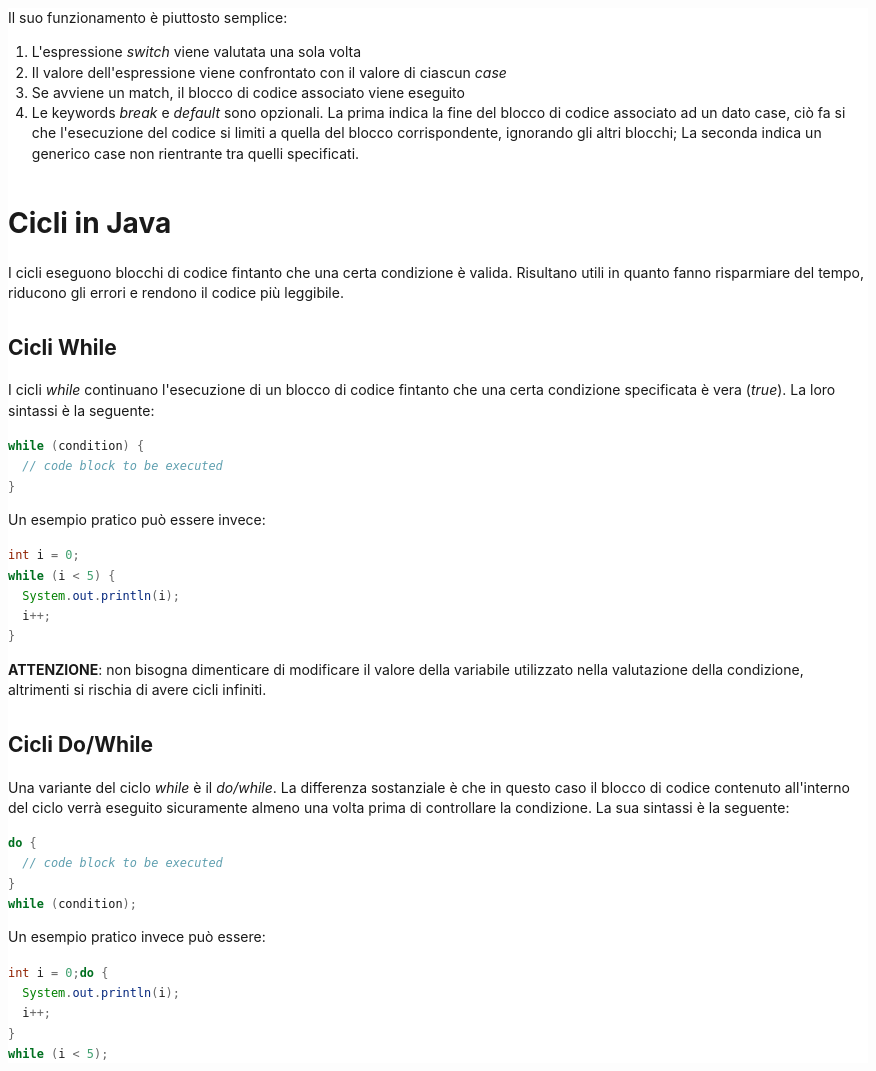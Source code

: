 Il suo funzionamento è piuttosto semplice:
1. L'espressione *switch* viene valutata una sola volta
2. Il valore dell'espressione viene confrontato con il valore di ciascun *case*
3. Se avviene un match, il blocco di codice associato viene eseguito
4. Le keywords *break* e *default* sono opzionali. 
   La prima indica la fine del blocco di codice associato ad un dato case, ciò fa si che l'esecuzione del codice si limiti a quella del blocco corrispondente, ignorando gli altri blocchi; 
   La seconda indica un generico case non rientrante tra quelli specificati.


# Cicli in Java

I cicli eseguono blocchi di codice fintanto che una certa condizione è valida. Risultano utili in quanto fanno risparmiare del tempo, riducono gli errori e rendono il codice più leggibile.

## Cicli While

I cicli *while* continuano l'esecuzione di un blocco di codice fintanto che una certa condizione specificata è vera (*true*). La loro sintassi è la seguente:
```java
while (condition) {
  // code block to be executed
}
```
Un esempio pratico può essere invece:
```java
int i = 0;
while (i < 5) {
  System.out.println(i);
  i++;
}
```
**ATTENZIONE**: non bisogna dimenticare di modificare il valore della variabile utilizzato nella valutazione della condizione, altrimenti si rischia di avere cicli infiniti.

## Cicli Do/While

Una variante del ciclo *while* è il *do/while*. La differenza sostanziale è che in questo caso il blocco di codice contenuto all'interno del ciclo verrà eseguito sicuramente almeno una volta prima di controllare la condizione. La sua sintassi è la seguente:
```java
do {
  // code block to be executed
}
while (condition);
```
Un esempio pratico invece può essere:
```java
int i = 0;do {
  System.out.println(i);
  i++;
}
while (i < 5);
```
